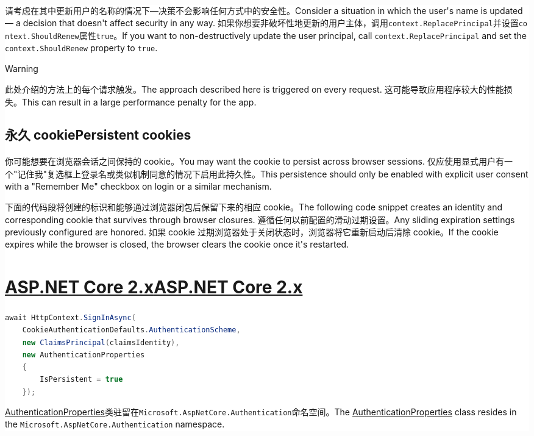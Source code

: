 
<span data-ttu-id="e4013-349">请考虑在其中更新用户的名称的情况下&mdash;决策不会影响任何方式中的安全性。</span><span class="sxs-lookup"><span data-stu-id="e4013-349">Consider a situation in which the user's name is updated &mdash; a decision that doesn't affect security in any way.</span></span> <span data-ttu-id="e4013-350">如果你想要非破坏性地更新的用户主体，调用`context.ReplacePrincipal`并设置`context.ShouldRenew`属性`true`。</span><span class="sxs-lookup"><span data-stu-id="e4013-350">If you want to non-destructively update the user principal, call `context.ReplacePrincipal` and set the `context.ShouldRenew` property to `true`.</span></span>

> [!WARNING]
> <span data-ttu-id="e4013-351">此处介绍的方法上的每个请求触发。</span><span class="sxs-lookup"><span data-stu-id="e4013-351">The approach described here is triggered on every request.</span></span> <span data-ttu-id="e4013-352">这可能导致应用程序较大的性能损失。</span><span class="sxs-lookup"><span data-stu-id="e4013-352">This can result in a large performance penalty for the app.</span></span>

## <a name="persistent-cookies"></a><span data-ttu-id="e4013-353">永久 cookie</span><span class="sxs-lookup"><span data-stu-id="e4013-353">Persistent cookies</span></span>

<span data-ttu-id="e4013-354">你可能想要在浏览器会话之间保持的 cookie。</span><span class="sxs-lookup"><span data-stu-id="e4013-354">You may want the cookie to persist across browser sessions.</span></span> <span data-ttu-id="e4013-355">仅应使用显式用户有一个"记住我"复选框上登录名或类似机制同意的情况下启用此持久性。</span><span class="sxs-lookup"><span data-stu-id="e4013-355">This persistence should only be enabled with explicit user consent with a "Remember Me" checkbox on login or a similar mechanism.</span></span> 

<span data-ttu-id="e4013-356">下面的代码段将创建的标识和能够通过浏览器闭包后保留下来的相应 cookie。</span><span class="sxs-lookup"><span data-stu-id="e4013-356">The following code snippet creates an identity and corresponding cookie that survives through browser closures.</span></span> <span data-ttu-id="e4013-357">遵循任何以前配置的滑动过期设置。</span><span class="sxs-lookup"><span data-stu-id="e4013-357">Any sliding expiration settings previously configured are honored.</span></span> <span data-ttu-id="e4013-358">如果 cookie 过期浏览器处于关闭状态时，浏览器将它重新启动后清除 cookie。</span><span class="sxs-lookup"><span data-stu-id="e4013-358">If the cookie expires while the browser is closed, the browser clears the cookie once it's restarted.</span></span>

# <a name="aspnet-core-2xtabaspnetcore2x"></a>[<span data-ttu-id="e4013-359">ASP.NET Core 2.x</span><span class="sxs-lookup"><span data-stu-id="e4013-359">ASP.NET Core 2.x</span></span>](#tab/aspnetcore2x)

```csharp
await HttpContext.SignInAsync(
    CookieAuthenticationDefaults.AuthenticationScheme,
    new ClaimsPrincipal(claimsIdentity),
    new AuthenticationProperties
    {
        IsPersistent = true
    });
```

<span data-ttu-id="e4013-360">[AuthenticationProperties](/dotnet/api/microsoft.aspnetcore.authentication.authenticationproperties?view=aspnetcore-2.0)类驻留在`Microsoft.AspNetCore.Authentication`命名空间。</span><span class="sxs-lookup"><span data-stu-id="e4013-360">The [AuthenticationProperties](/dotnet/api/microsoft.aspnetcore.authentication.authenticationproperties?view=aspnetcore-2.0) class resides in the `Microsoft.AspNetCore.Authentication` namespace.</span></span>
